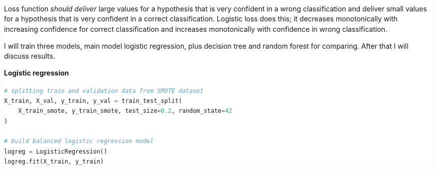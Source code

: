 Loss function _should deliver_ large values for a hypothesis that is very confident in a wrong classification and deliver small values for a hypothesis that is very confident in a correct classification. Logistic loss does this; it decreases monotonically with increasing confidence for correct classification and increases monotonically with confidence in wrong classification.

I will train three models, main model logistic regression, plus decision tree and random forest for comparing. After that I will discuss results.

**Logistic regression**

```python
# splitting train and validation data from SMOTE dataset
X_train, X_val, y_train, y_val = train_test_split(
    X_train_smote, y_train_smote, test_size=0.2, random_state=42
)

# build balanced logistic regression model
logreg = LogisticRegression()
logreg.fit(X_train, y_train)
```
